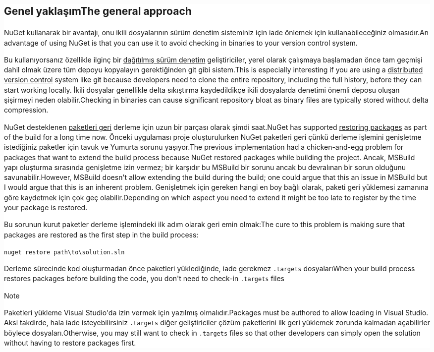 ## <a name="the-general-approach"></a><span data-ttu-id="2fac1-112">Genel yaklaşım</span><span class="sxs-lookup"><span data-stu-id="2fac1-112">The general approach</span></span>

<span data-ttu-id="2fac1-113">NuGet kullanarak bir avantajı, onu ikili dosyalarının sürüm denetim sisteminiz için iade önlemek için kullanabileceğiniz olmasıdır.</span><span class="sxs-lookup"><span data-stu-id="2fac1-113">An advantage of using NuGet is that you can use it to avoid checking in binaries to your version control system.</span></span>

<span data-ttu-id="2fac1-114">Bu kullanıyorsanız özellikle ilginç bir [dağıtılmış sürüm denetim](http://en.wikipedia.org/wiki/Distributed_revision_control) geliştiriciler, yerel olarak çalışmaya başlamadan önce tam geçmişi dahil olmak üzere tüm depoyu kopyalayın gerektiğinden git gibi sistem.</span><span class="sxs-lookup"><span data-stu-id="2fac1-114">This is especially interesting if you are using a [distributed version control](http://en.wikipedia.org/wiki/Distributed_revision_control) system like git because developers need to clone the entire repository, including the full history, before they can start working locally.</span></span> <span data-ttu-id="2fac1-115">İkili dosyalar genellikle delta sıkıştırma kaydedildikçe ikili dosyalarda denetimi önemli deposu oluşan şişirmeyi neden olabilir.</span><span class="sxs-lookup"><span data-stu-id="2fac1-115">Checking in binaries can cause significant repository bloat as binary files are typically stored without delta compression.</span></span>

<span data-ttu-id="2fac1-116">NuGet desteklenen [paketleri geri](../consume-packages/package-restore.md) derleme için uzun bir parçası olarak şimdi saat.</span><span class="sxs-lookup"><span data-stu-id="2fac1-116">NuGet has supported [restoring packages](../consume-packages/package-restore.md) as part of the build for a long time now.</span></span> <span data-ttu-id="2fac1-117">Önceki uygulaması proje oluşturulurken NuGet paketleri geri çünkü derleme işlemini genişletme istediğiniz paketler için tavuk ve Yumurta sorunu yaşıyor.</span><span class="sxs-lookup"><span data-stu-id="2fac1-117">The previous implementation had a chicken-and-egg problem for packages that want to extend the build process because NuGet restored packages while building the project.</span></span> <span data-ttu-id="2fac1-118">Ancak, MSBuild yapı oluşturma sırasında genişletme izin vermez; bir karşıdır bu MSBuild bir sorunu ancak bu devralınan bir sorun olduğunu savunabilir.</span><span class="sxs-lookup"><span data-stu-id="2fac1-118">However, MSBuild doesn't allow extending the build during the build; one could argue that this an issue in MSBuild but I would argue that this is an inherent problem.</span></span> <span data-ttu-id="2fac1-119">Genişletmek için gereken hangi en boy bağlı olarak, paketi geri yüklemesi zamanına göre kaydetmek için çok geç olabilir.</span><span class="sxs-lookup"><span data-stu-id="2fac1-119">Depending on which aspect you need to extend it might be too late to register by the time your package is restored.</span></span>

<span data-ttu-id="2fac1-120">Bu sorunun kurut paketler derleme işlemindeki ilk adım olarak geri emin olmak:</span><span class="sxs-lookup"><span data-stu-id="2fac1-120">The cure to this problem is making sure that packages are restored as the first step in the build process:</span></span>

```cli
nuget restore path\to\solution.sln
```

<span data-ttu-id="2fac1-121">Derleme sürecinde kod oluşturmadan önce paketleri yüklediğinde, iade gerekmez `.targets` dosyaları</span><span class="sxs-lookup"><span data-stu-id="2fac1-121">When your build process restores packages before building the code, you don't need to check-in `.targets` files</span></span>

> [!Note]
> <span data-ttu-id="2fac1-122">Paketleri yükleme Visual Studio'da izin vermek için yazılmış olmalıdır.</span><span class="sxs-lookup"><span data-stu-id="2fac1-122">Packages must be authored to allow loading in Visual Studio.</span></span> <span data-ttu-id="2fac1-123">Aksi takdirde, hala iade isteyebilirsiniz `.targets` diğer geliştiriciler çözüm paketlerini ilk geri yüklemek zorunda kalmadan açabilirler böylece dosyaları.</span><span class="sxs-lookup"><span data-stu-id="2fac1-123">Otherwise, you may still want to check in `.targets` files so that other developers can simply open the solution without having to restore packages first.</span></span>
